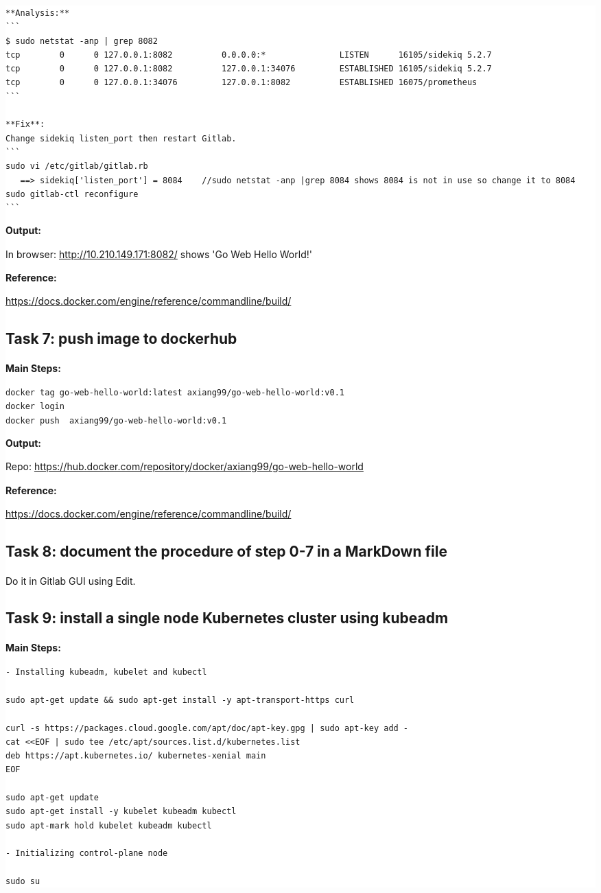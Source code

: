     **Analysis:**
    ```
    $ sudo netstat -anp | grep 8082
    tcp        0      0 127.0.0.1:8082          0.0.0.0:*               LISTEN      16105/sidekiq 5.2.7
    tcp        0      0 127.0.0.1:8082          127.0.0.1:34076         ESTABLISHED 16105/sidekiq 5.2.7
    tcp        0      0 127.0.0.1:34076         127.0.0.1:8082          ESTABLISHED 16075/prometheus
    ```

    **Fix**: 
    Change sidekiq listen_port then restart Gitlab.
    ```
    sudo vi /etc/gitlab/gitlab.rb
       ==> sidekiq['listen_port'] = 8084    //sudo netstat -anp |grep 8084 shows 8084 is not in use so change it to 8084
    sudo gitlab-ctl reconfigure
    ```
**Output:**

In browser:  http://10.210.149.171:8082/  shows 'Go Web Hello World!'

**Reference:**

https://docs.docker.com/engine/reference/commandline/build/

## Task 7: push image to dockerhub

**Main Steps:**
```
docker tag go-web-hello-world:latest axiang99/go-web-hello-world:v0.1
docker login 
docker push  axiang99/go-web-hello-world:v0.1

```
**Output:**

Repo: https://hub.docker.com/repository/docker/axiang99/go-web-hello-world

**Reference:**

https://docs.docker.com/engine/reference/commandline/build/


## Task 8: document the procedure of step 0-7 in a MarkDown file

Do it in Gitlab GUI using Edit.

## Task 9: install a single node Kubernetes cluster using kubeadm
**Main Steps:**
```
- Installing kubeadm, kubelet and kubectl

sudo apt-get update && sudo apt-get install -y apt-transport-https curl

curl -s https://packages.cloud.google.com/apt/doc/apt-key.gpg | sudo apt-key add -
cat <<EOF | sudo tee /etc/apt/sources.list.d/kubernetes.list
deb https://apt.kubernetes.io/ kubernetes-xenial main
EOF

sudo apt-get update
sudo apt-get install -y kubelet kubeadm kubectl
sudo apt-mark hold kubelet kubeadm kubectl

- Initializing control-plane node

sudo su
```